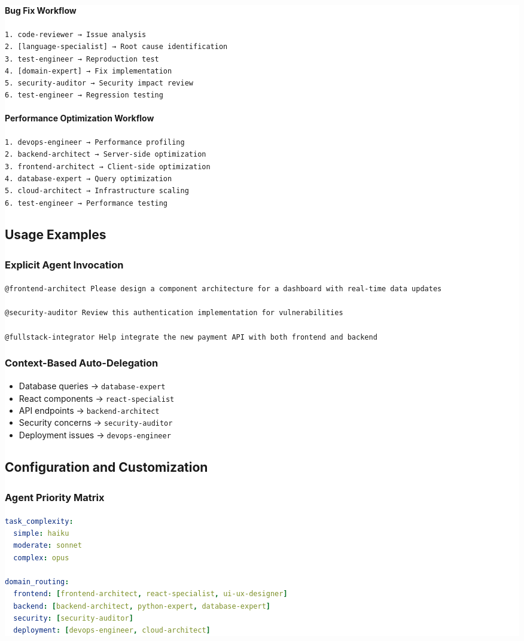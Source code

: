 #### Bug Fix Workflow
```
1. code-reviewer → Issue analysis
2. [language-specialist] → Root cause identification
3. test-engineer → Reproduction test
4. [domain-expert] → Fix implementation
5. security-auditor → Security impact review
6. test-engineer → Regression testing
```

#### Performance Optimization Workflow
```
1. devops-engineer → Performance profiling
2. backend-architect → Server-side optimization
3. frontend-architect → Client-side optimization
4. database-expert → Query optimization
5. cloud-architect → Infrastructure scaling
6. test-engineer → Performance testing
```

## Usage Examples

### Explicit Agent Invocation
```
@frontend-architect Please design a component architecture for a dashboard with real-time data updates

@security-auditor Review this authentication implementation for vulnerabilities

@fullstack-integrator Help integrate the new payment API with both frontend and backend
```

### Context-Based Auto-Delegation
- Database queries → `database-expert`
- React components → `react-specialist` 
- API endpoints → `backend-architect`
- Security concerns → `security-auditor`
- Deployment issues → `devops-engineer`

## Configuration and Customization

### Agent Priority Matrix
```yaml
task_complexity:
  simple: haiku
  moderate: sonnet  
  complex: opus

domain_routing:
  frontend: [frontend-architect, react-specialist, ui-ux-designer]
  backend: [backend-architect, python-expert, database-expert]
  security: [security-auditor]
  deployment: [devops-engineer, cloud-architect]
```
